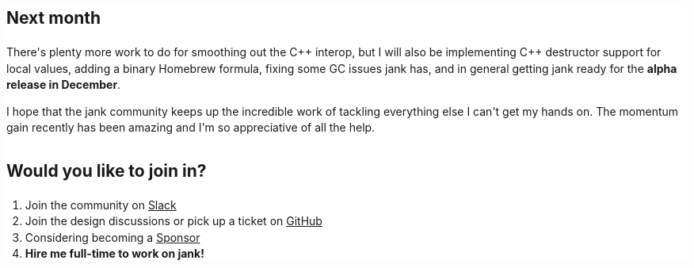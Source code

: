 ## Next month
There's plenty more work to do for smoothing out the C++ interop, but I will
also be implementing C++ destructor support for local values, adding a binary
Homebrew formula, fixing some GC issues jank has, and in general getting jank
ready for the **alpha release in December**.

I hope that the jank community keeps up the incredible work of tackling
everything else I can't get my hands on. The momentum gain recently has been
amazing and I'm so appreciative of all the help.

## Would you like to join in?
1. Join the community on [Slack](https://clojurians.slack.com/archives/C03SRH97FDK)
2. Join the design discussions or pick up a ticket on [GitHub](https://github.com/jank-lang/jank)
3. Considering becoming a [Sponsor](https://github.com/sponsors/jeaye) <span class="icon mr-1" style="color: rgb(201, 97, 152);"> <i class="gg-heart"></i></span>
4. **Hire me full-time to work on jank!**
